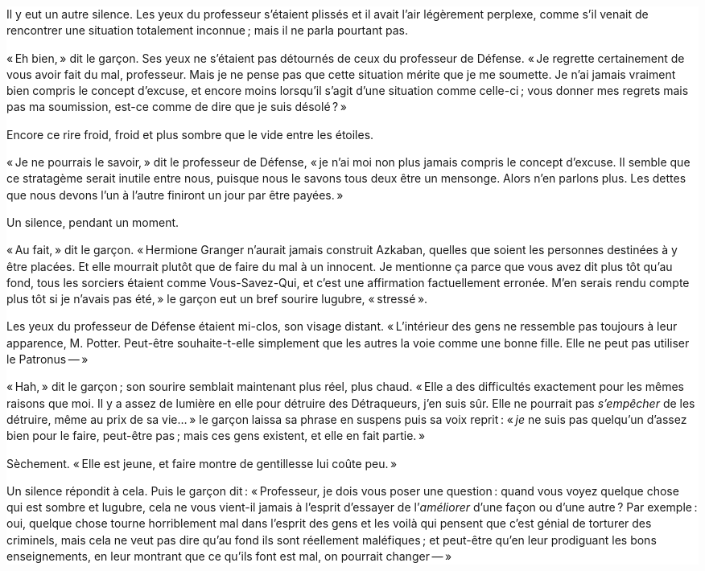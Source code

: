 Il y eut un autre silence. Les yeux du professeur s’étaient plissés et
il avait l’air légèrement perplexe, comme s’il venait de rencontrer une
situation totalement inconnue ; mais il ne parla pourtant pas.

« Eh bien, » dit le garçon. Ses yeux ne s’étaient pas détournés de ceux du
professeur de Défense. « Je regrette certainement de vous avoir fait du
mal, professeur. Mais je ne pense pas que cette situation mérite que je
me soumette. Je n’ai jamais vraiment bien compris le concept d’excuse,
et encore moins lorsqu’il s’agit d’une situation comme celle-ci ; vous
donner mes regrets mais pas ma soumission, est-ce comme de dire que je
suis désolé ? »

Encore ce rire froid, froid et plus sombre que le vide entre les
étoiles.

« Je ne pourrais le savoir, » dit le professeur de Défense, « je n’ai moi
non plus jamais compris le concept d’excuse. Il semble que ce stratagème
serait inutile entre nous, puisque nous le savons tous deux être un
mensonge. Alors n’en parlons plus. Les dettes que nous devons l’un à
l’autre finiront un jour par être payées. »

Un silence, pendant un moment.

« Au fait, » dit le garçon. « Hermione Granger n’aurait jamais construit
Azkaban, quelles que soient les personnes destinées à y être placées. Et
elle mourrait plutôt que de faire du mal à un innocent. Je mentionne ça
parce que vous avez dit plus tôt qu’au fond, tous les sorciers étaient
comme Vous-Savez-Qui, et c’est une affirmation factuellement erronée.
M’en serais rendu compte plus tôt si je n’avais pas été, » le garçon eut
un bref sourire lugubre, « stressé ».

Les yeux du professeur de Défense étaient mi-clos, son visage distant.
« L’intérieur des gens ne ressemble pas toujours à leur apparence, M.
Potter. Peut-être souhaite-t-elle simplement que les autres la voie
comme une bonne fille. Elle ne peut pas utiliser le Patronus — »

« Hah, » dit le garçon ; son sourire semblait maintenant plus réel, plus
chaud. « Elle a des difficultés exactement pour les mêmes raisons que
moi. Il y a assez de lumière en elle pour détruire des Détraqueurs, j’en
suis sûr. Elle ne pourrait pas *s’empêcher* de les détruire, même au
prix de sa vie… » le garçon laissa sa phrase en suspens puis sa voix
reprit : « *je* ne suis pas quelqu’un d’assez bien pour le faire,
peut-être pas ; mais ces gens existent, et elle en fait partie. »

Sèchement. « Elle est jeune, et faire montre de gentillesse lui coûte
peu. »

Un silence répondit à cela. Puis le garçon dit : « Professeur, je dois
vous poser une question : quand vous voyez quelque chose qui est sombre
et lugubre, cela ne vous vient-il jamais à l’esprit d’essayer de
l’*améliorer* d’une façon ou d’une autre ? Par exemple : oui, quelque
chose tourne horriblement mal dans l’esprit des gens et les voilà qui
pensent que c’est génial de torturer des criminels, mais cela ne veut
pas dire qu’au fond ils sont réellement maléfiques ; et peut-être qu’en
leur prodiguant les bons enseignements, en leur montrant que ce qu’ils
font est mal, on pourrait changer — »
